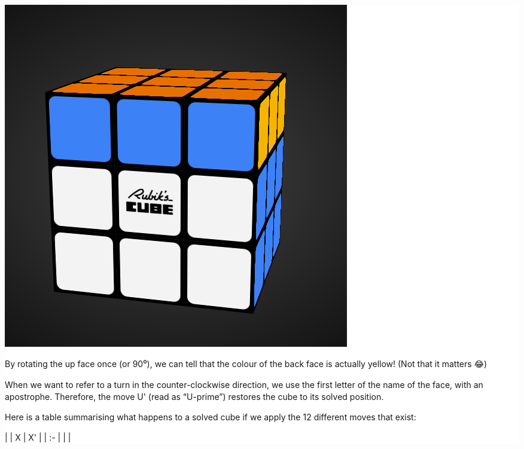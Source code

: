 !["Up face of the Rubik's cube rotated 90⁰ clockwise."](_solved_cube_U_move.webp)

By rotating the up face once (or 90⁰), we can tell that the colour
of the back face is actually yellow!
(Not that it matters 😂)

When we want to refer to a turn in the counter-clockwise direction,
we use the first letter of the name of the face, with an apostrophe.
Therefore, the move U' (read as “U-prime”) restores the cube
to its solved position.

Here is a table summarising what happens to a solved cube if we apply
the 12 different moves that exist:

| | X | X' |
| :- | | |